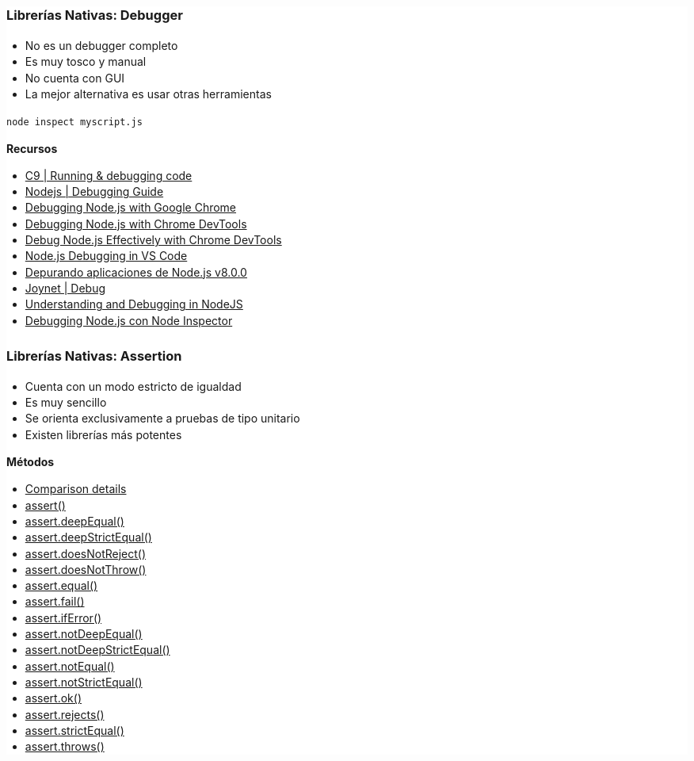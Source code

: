 ### Librerías Nativas: Debugger
- No es un debugger completo
- Es muy tosco y manual
- No cuenta con GUI
- La mejor alternativa es usar otras herramientas

`node inspect myscript.js`

**Recursos**
- [C9 | Running & debugging code](https://docs.c9.io/docs/running-and-debugging-code)
- [Nodejs | Debugging Guide](https://nodejs.org/en/docs/guides/debugging-getting-started/)
- [Debugging Node.js with Google Chrome](https://medium.com/the-node-js-collection/debugging-node-js-with-google-chrome-4965b5f910f4)
- [Debugging Node.js with Chrome DevTools](https://medium.com/@paul_irish/debugging-node-js-nightlies-with-chrome-devtools-7c4a1b95ae27)
- [Debug Node.js Effectively with Chrome DevTools](https://blog.codeship.com/debug-node-js-effectively-with-chrome-devtools/)
- [Node.js Debugging in VS Code](https://code.visualstudio.com/docs/nodejs/nodejs-debugging)
- [Depurando aplicaciones de Node.js v8.0.0](https://platzi.com/blog/depurando-aplicaciones-de-nodejs-v800/)
- [Joynet | Debug](https://www.joyent.com/node-js/production/debug)
- [Understanding and Debugging in NodeJS](https://codeburst.io/understanding-and-debugging-in-nodejs-fe6d7ab2f362)
- [Debugging Node.js con Node Inspector](https://www.genbeta.com/desarrollo/debugging-node-js-con-node-inspector)


### Librerías Nativas: Assertion
- Cuenta con un modo estricto de igualdad
- Es muy sencillo
- Se orienta exclusivamente a pruebas de tipo unitario
- Existen librerías más potentes


**Métodos**
- [Comparison details](https://nodejs.org/api/assert.html#assert_comparison_details)
- [assert()](https://nodejs.org/api/assert.html#assert_assert_value_message)
- [assert.deepEqual()](https://nodejs.org/api/assert.html#assert_assert_deepequal_actual_expected_message)
- [assert.deepStrictEqual()](https://nodejs.org/api/assert.html#assert_assert_deepstrictequal_actual_expected_message)
- [assert.doesNotReject()](https://nodejs.org/api/assert.html#assert_assert_doesnotreject_block_error_message)
- [assert.doesNotThrow()](https://nodejs.org/api/assert.html#assert_assert_doesnotthrow_block_error_message)
- [assert.equal()](https://nodejs.org/api/assert.html#assert_assert_equal_actual_expected_message)
- [assert.fail()](https://nodejs.org/api/assert.html#assert_assert_fail_message)
- [assert.ifError()](https://nodejs.org/api/assert.html#assert_assert_iferror_value)
- [assert.notDeepEqual()](https://nodejs.org/api/assert.html#assert_assert_notdeepequal_actual_expected_message)
- [assert.notDeepStrictEqual()](https://nodejs.org/api/assert.html#assert_assert_notdeepstrictequal_actual_expected_message)
- [assert.notEqual()](https://nodejs.org/api/assert.html#assert_assert_notequal_actual_expected_message)
- [assert.notStrictEqual()](https://nodejs.org/api/assert.html#assert_assert_notstrictequal_actual_expected_message)
- [assert.ok()](https://nodejs.org/api/assert.html#assert_assert_ok_value_message)
- [assert.rejects()](https://nodejs.org/api/assert.html#assert_assert_rejects_block_error_message)
- [assert.strictEqual()](https://nodejs.org/api/assert.html#assert_assert_strictequal_actual_expected_message)
- [assert.throws()](https://nodejs.org/api/assert.html#assert_assert_throws_block_error_message)
